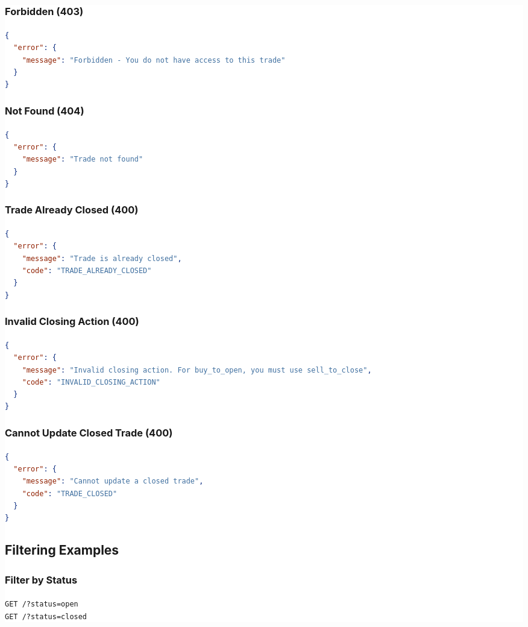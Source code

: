 ### Forbidden (403)
```json
{
  "error": {
    "message": "Forbidden - You do not have access to this trade"
  }
}
```

### Not Found (404)
```json
{
  "error": {
    "message": "Trade not found"
  }
}
```

### Trade Already Closed (400)
```json
{
  "error": {
    "message": "Trade is already closed",
    "code": "TRADE_ALREADY_CLOSED"
  }
}
```

### Invalid Closing Action (400)
```json
{
  "error": {
    "message": "Invalid closing action. For buy_to_open, you must use sell_to_close",
    "code": "INVALID_CLOSING_ACTION"
  }
}
```

### Cannot Update Closed Trade (400)
```json
{
  "error": {
    "message": "Cannot update a closed trade",
    "code": "TRADE_CLOSED"
  }
}
```

## Filtering Examples

### Filter by Status
```
GET /?status=open
GET /?status=closed
```
